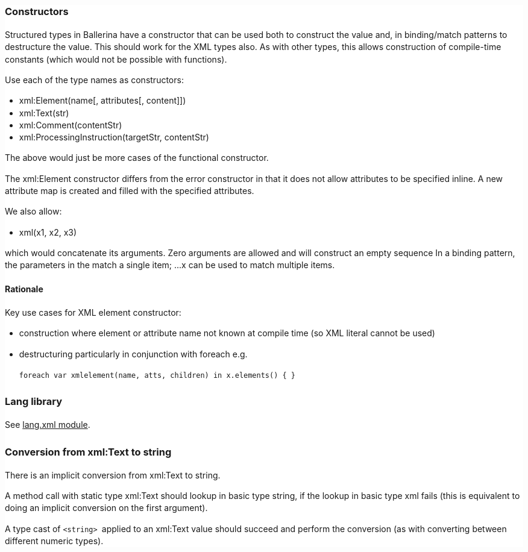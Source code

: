 
### Constructors

Structured types in Ballerina have a constructor that can be used both to construct the value and, in binding/match patterns to destructure the value. This should work for the XML types also. As with other types, this allows construction of compile-time constants (which would not be possible with functions).

Use each of the type names as constructors:



*   xml:Element(name[, attributes[, content]]) 
*   xml:Text(str)
*   xml:Comment(contentStr)
*   xml:ProcessingInstruction(targetStr, contentStr)

The above would just be more cases of the functional constructor.

The xml:Element constructor differs from the error constructor in that it does not allow attributes to be specified inline.  A new attribute map is created and filled with the specified attributes.

We also allow:



*   xml(x1, x2, x3)

which would concatenate its arguments. Zero arguments are allowed and will construct an empty sequence In a binding pattern, the parameters in the match a single item; ...x can be used to match multiple items.


#### Rationale

Key use cases for XML element constructor:



*   construction where element or attribute name not known at compile time (so XML literal cannot be used)
*   destructuring particularly in conjunction with foreach e.g.

    ```
    foreach var xmlelement(name, atts, children) in x.elements() { }

    ```


### Lang library

See [lang.xml module](xml.bal).

### Conversion from xml:Text to string

There is an implicit conversion from xml:Text to string.

A method call with static type xml:Text should lookup in basic type string, if the lookup in basic type xml fails (this is equivalent to doing an implicit conversion on the first argument).

A type cast of `<string> `applied to an xml:Text value should succeed and perform the conversion (as with converting between different numeric types).
